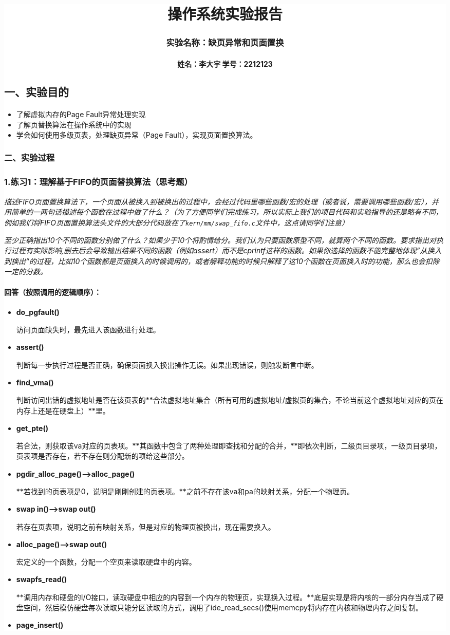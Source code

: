 <h1 align = "center">操作系统实验报告</h1>

<h3 align = "center">实验名称：缺页异常和页面置换</h3>

<h4 align = "center">      姓名：李大宇    学号：2212123 </h4>

## 一、实验目的

* 了解虚拟内存的Page Fault异常处理实现
* 了解页替换算法在操作系统中的实现
* 学会如何使用多级页表，处理缺页异常（Page Fault），实现页面置换算法。

### 二、实验过程

### 1.练习1：理解基于FIFO的页面替换算法（思考题）

*描述FIFO页面置换算法下，一个页面从被换入到被换出的过程中，会经过代码里哪些函数/宏的处理（或者说，需要调用哪些函数/宏），并用简单的一两句话描述每个函数在过程中做了什么？（为了方便同学们完成练习，所以实际上我们的项目代码和实验指导的还是略有不同，例如我们将FIFO页面置换算法头文件的大部分代码放在了`kern/mm/swap_fifo.c`文件中，这点请同学们注意）*

*至少正确指出10个不同的函数分别做了什么？如果少于10个将酌情给分。我们认为只要函数原型不同，就算两个不同的函数。要求指出对执行过程有实际影响,删去后会导致输出结果不同的函数（例如assert）而不是cprintf这样的函数。如果你选择的函数不能完整地体现”从换入到换出“的过程，比如10个函数都是页面换入的时候调用的，或者解释功能的时候只解释了这10个函数在页面换入时的功能，那么也会扣除一定的分数。*

#### 回答（按照调用的逻辑顺序）：

- **do_pgfault()**

  访问页面缺失时，最先进入该函数进行处理。
  
- **assert()**

  判断每一步执行过程是否正确，确保页面换入换出操作无误。如果出现错误，则触发断言中断。
  
- **find_vma()**

  判断访问出错的虚拟地址是否在该页表的**合法虚拟地址集合（所有可用的虚拟地址/虚拟页的集合，不论当前这个虚拟地址对应的页在内存上还是在硬盘上）**里。

- **get_pte()**

  若合法，则获取该va对应的页表项。**其函数中包含了两种处理即查找和分配的合并，**即依次判断，二级页目录项，一级页目录项，页表项是否存在，若不存在则分配新的项给这些部分。

- **pgdir_alloc_page()-->alloc_page()**

  **若找到的页表项是0，说明是刚刚创建的页表项。**之前不存在该va和pa的映射关系，分配一个物理页。

- **swap in()-->swap out()**

  若存在页表项，说明之前有映射关系，但是对应的物理页被换出，现在需要换入。

- **alloc_page()-->swap out()**

  宏定义的一个函数，分配一个空页来读取硬盘中的内容。

- **swapfs_read()**

  **调用内存和硬盘的I/O接口，读取硬盘中相应的内容到一个内存的物理页，实现换入过程。**底层实现是将内核的一部分内存当成了硬盘空间，然后模仿硬盘每次读取只能分区读取的方式，调用了ide_read_secs()使用memcpy将内存在内核和物理内存之间复制。

- **page_insert()**
